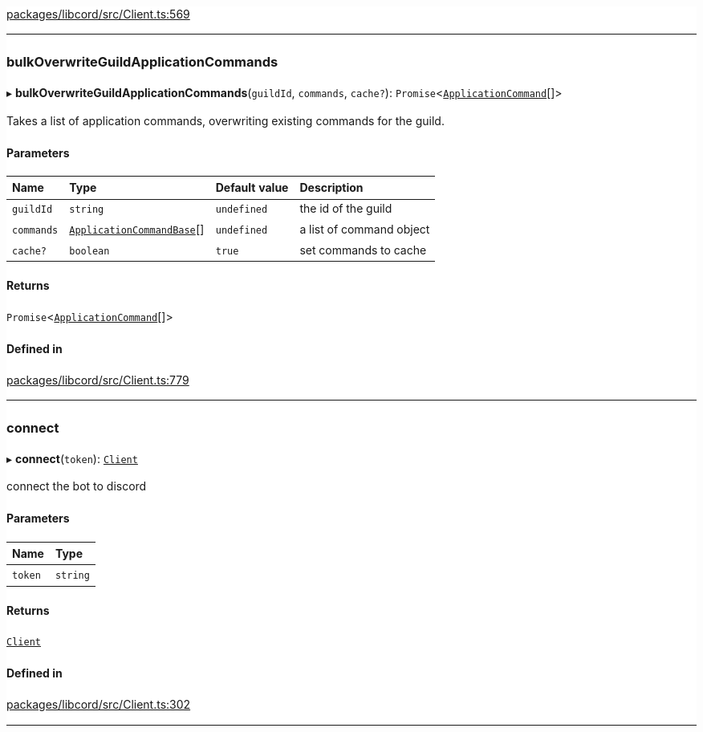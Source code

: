[packages/libcord/src/Client.ts:569](https://github.com/Libcord/libcord/blob/d0e0b8c/packages/libcord/src/Client.ts#L569)

___

### bulkOverwriteGuildApplicationCommands

▸ **bulkOverwriteGuildApplicationCommands**(`guildId`, `commands`, `cache?`): `Promise`<[`ApplicationCommand`](ApplicationCommand.md)[]\>

Takes a list of application commands, overwriting existing commands for the guild.

#### Parameters

| Name | Type | Default value | Description |
| :------ | :------ | :------ | :------ |
| `guildId` | `string` | `undefined` | the id of the guild |
| `commands` | [`ApplicationCommandBase`](../interfaces/ApplicationCommandBase.md)[] | `undefined` | a list of command object |
| `cache?` | `boolean` | `true` | set commands to cache |

#### Returns

`Promise`<[`ApplicationCommand`](ApplicationCommand.md)[]\>

#### Defined in

[packages/libcord/src/Client.ts:779](https://github.com/Libcord/libcord/blob/d0e0b8c/packages/libcord/src/Client.ts#L779)

___

### connect

▸ **connect**(`token`): [`Client`](Client.md)

connect the bot to discord

#### Parameters

| Name | Type |
| :------ | :------ |
| `token` | `string` |

#### Returns

[`Client`](Client.md)

#### Defined in

[packages/libcord/src/Client.ts:302](https://github.com/Libcord/libcord/blob/d0e0b8c/packages/libcord/src/Client.ts#L302)

___
